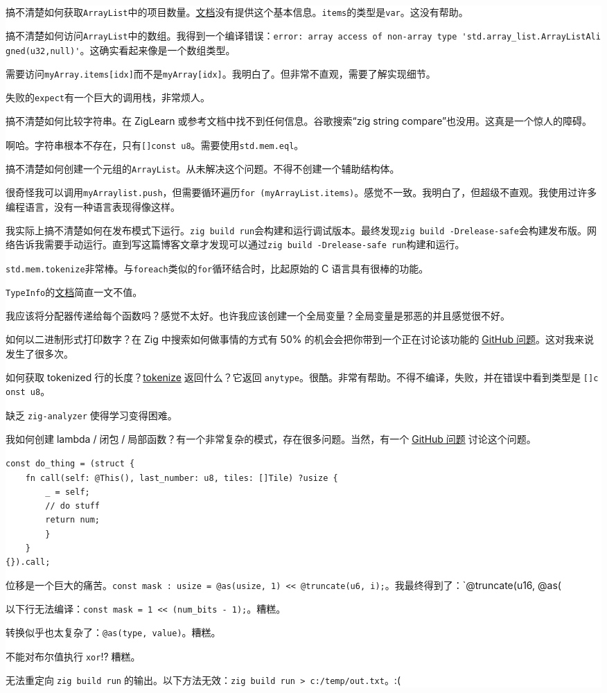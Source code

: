 搞不清楚如何获取`ArrayList`中的项目数量。[文档](https://ziglang.org/documentation/0.8.1/std/#std;ArrayList)没有提供这个基本信息。`items`的类型是`var`。这没有帮助。

搞不清楚如何访问`ArrayList`中的数组。我得到一个编译错误：`error: array access of non-array type 'std.array_list.ArrayListAligned(u32,null)'`。这确实看起来像是一个数组类型。

需要访问`myArray.items[idx]`而不是`myArray[idx]`。我明白了。但非常不直观，需要了解实现细节。

失败的`expect`有一个巨大的调用栈，非常烦人。

搞不清楚如何比较字符串。在 ZigLearn 或参考文档中找不到任何信息。谷歌搜索“zig string compare”也没用。这真是一个惊人的障碍。

啊哈。字符串根本不存在，只有`[]const u8`。需要使用`std.mem.eql`。

搞不清楚如何创建一个元组的`ArrayList`。从未解决这个问题。不得不创建一个辅助结构体。

很奇怪我可以调用`myArraylist.push`，但需要循环遍历`for (myArrayList.items)`。感觉不一致。我明白了，但超级不直观。我使用过许多编程语言，没有一种语言表现得像这样。

我实际上搞不清楚如何在发布模式下运行。`zig build run`会构建和运行调试版本。最终发现`zig build -Drelease-safe`会构建发布版。网络告诉我需要手动运行。直到写这篇博客文章才发现可以通过`zig build -Drelease-safe run`构建和运行。

`std.mem.tokenize`非常棒。与`foreach`类似的`for`循环结合时，比起原始的 C 语言具有很棒的功能。

`TypeInfo`的[文档](https://ziglang.org/documentation/master/std/#std;builtin.TypeInfo)简直一文不值。

我应该将分配器传递给每个函数吗？感觉不太好。也许我应该创建一个全局变量？全局变量是邪恶的并且感觉很不好。

如何以二进制形式打印数字？在 Zig 中搜索如何做事情的方式有 50% 的机会会把你带到一个正在讨论该功能的 [GitHub 问题](https://github.com/ziglang/zig/issues/1358)。这对我来说发生了很多次。

如何获取 tokenized 行的长度？[tokenize](https://ziglang.org/documentation/master/std/#std;mem.tokenize) 返回什么？它返回 `anytype`。很酷。非常有帮助。不得不编译，失败，并在错误中看到类型是 `[]const u8`。

缺乏 `zig-analyzer` 使得学习变得困难。

我如何创建 lambda / 闭包 / 局部函数？有一个非常复杂的模式，存在很多问题。当然，有一个 [GitHub 问题](https://github.com/ziglang/zig/issues/229) 讨论这个问题。

```
const do_thing = (struct {
    fn call(self: @This(), last_number: u8, tiles: []Tile) ?usize {
        _ = self;
        // do stuff
        return num;
        }
    }
{}).call;

```

位移是一个巨大的痛苦。`const mask : usize = @as(usize, 1) << @truncate(u6, i);`。我最终得到了：`@truncate(u16, @as(

以下行无法编译：`const mask = 1 << (num_bits - 1);`。糟糕。

转换似乎也太复杂了：`@as(type, value)`。糟糕。

不能对布尔值执行 `xor`!? 糟糕。

无法重定向 `zig build run` 的输出。以下方法无效：`zig build run > c:/temp/out.txt`。:(

